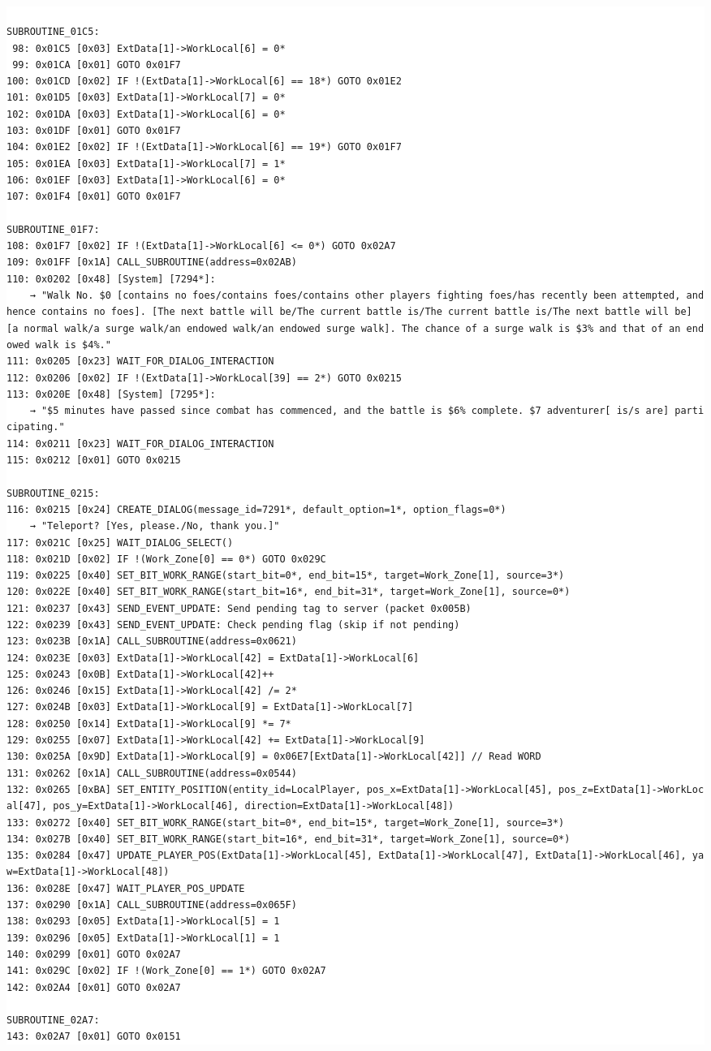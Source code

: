 ```

SUBROUTINE_01C5:
 98: 0x01C5 [0x03] ExtData[1]->WorkLocal[6] = 0*
 99: 0x01CA [0x01] GOTO 0x01F7
100: 0x01CD [0x02] IF !(ExtData[1]->WorkLocal[6] == 18*) GOTO 0x01E2
101: 0x01D5 [0x03] ExtData[1]->WorkLocal[7] = 0*
102: 0x01DA [0x03] ExtData[1]->WorkLocal[6] = 0*
103: 0x01DF [0x01] GOTO 0x01F7
104: 0x01E2 [0x02] IF !(ExtData[1]->WorkLocal[6] == 19*) GOTO 0x01F7
105: 0x01EA [0x03] ExtData[1]->WorkLocal[7] = 1*
106: 0x01EF [0x03] ExtData[1]->WorkLocal[6] = 0*
107: 0x01F4 [0x01] GOTO 0x01F7

SUBROUTINE_01F7:
108: 0x01F7 [0x02] IF !(ExtData[1]->WorkLocal[6] <= 0*) GOTO 0x02A7
109: 0x01FF [0x1A] CALL_SUBROUTINE(address=0x02AB)
110: 0x0202 [0x48] [System] [7294*]:
    → "Walk No. $0 [contains no foes/contains foes/contains other players fighting foes/has recently been attempted, and hence contains no foes]. [The next battle will be/The current battle is/The current battle is/The next battle will be] [a normal walk/a surge walk/an endowed walk/an endowed surge walk]. The chance of a surge walk is $3% and that of an endowed walk is $4%."
111: 0x0205 [0x23] WAIT_FOR_DIALOG_INTERACTION
112: 0x0206 [0x02] IF !(ExtData[1]->WorkLocal[39] == 2*) GOTO 0x0215
113: 0x020E [0x48] [System] [7295*]:
    → "$5 minutes have passed since combat has commenced, and the battle is $6% complete. $7 adventurer[ is/s are] participating."
114: 0x0211 [0x23] WAIT_FOR_DIALOG_INTERACTION
115: 0x0212 [0x01] GOTO 0x0215

SUBROUTINE_0215:
116: 0x0215 [0x24] CREATE_DIALOG(message_id=7291*, default_option=1*, option_flags=0*)
    → "Teleport? [Yes, please./No, thank you.]"
117: 0x021C [0x25] WAIT_DIALOG_SELECT()
118: 0x021D [0x02] IF !(Work_Zone[0] == 0*) GOTO 0x029C
119: 0x0225 [0x40] SET_BIT_WORK_RANGE(start_bit=0*, end_bit=15*, target=Work_Zone[1], source=3*)
120: 0x022E [0x40] SET_BIT_WORK_RANGE(start_bit=16*, end_bit=31*, target=Work_Zone[1], source=0*)
121: 0x0237 [0x43] SEND_EVENT_UPDATE: Send pending tag to server (packet 0x005B)
122: 0x0239 [0x43] SEND_EVENT_UPDATE: Check pending flag (skip if not pending)
123: 0x023B [0x1A] CALL_SUBROUTINE(address=0x0621)
124: 0x023E [0x03] ExtData[1]->WorkLocal[42] = ExtData[1]->WorkLocal[6]
125: 0x0243 [0x0B] ExtData[1]->WorkLocal[42]++
126: 0x0246 [0x15] ExtData[1]->WorkLocal[42] /= 2*
127: 0x024B [0x03] ExtData[1]->WorkLocal[9] = ExtData[1]->WorkLocal[7]
128: 0x0250 [0x14] ExtData[1]->WorkLocal[9] *= 7*
129: 0x0255 [0x07] ExtData[1]->WorkLocal[42] += ExtData[1]->WorkLocal[9]
130: 0x025A [0x9D] ExtData[1]->WorkLocal[9] = 0x06E7[ExtData[1]->WorkLocal[42]] // Read WORD
131: 0x0262 [0x1A] CALL_SUBROUTINE(address=0x0544)
132: 0x0265 [0xBA] SET_ENTITY_POSITION(entity_id=LocalPlayer, pos_x=ExtData[1]->WorkLocal[45], pos_z=ExtData[1]->WorkLocal[47], pos_y=ExtData[1]->WorkLocal[46], direction=ExtData[1]->WorkLocal[48])
133: 0x0272 [0x40] SET_BIT_WORK_RANGE(start_bit=0*, end_bit=15*, target=Work_Zone[1], source=3*)
134: 0x027B [0x40] SET_BIT_WORK_RANGE(start_bit=16*, end_bit=31*, target=Work_Zone[1], source=0*)
135: 0x0284 [0x47] UPDATE_PLAYER_POS(ExtData[1]->WorkLocal[45], ExtData[1]->WorkLocal[47], ExtData[1]->WorkLocal[46], yaw=ExtData[1]->WorkLocal[48])
136: 0x028E [0x47] WAIT_PLAYER_POS_UPDATE
137: 0x0290 [0x1A] CALL_SUBROUTINE(address=0x065F)
138: 0x0293 [0x05] ExtData[1]->WorkLocal[5] = 1
139: 0x0296 [0x05] ExtData[1]->WorkLocal[1] = 1
140: 0x0299 [0x01] GOTO 0x02A7
141: 0x029C [0x02] IF !(Work_Zone[0] == 1*) GOTO 0x02A7
142: 0x02A4 [0x01] GOTO 0x02A7

SUBROUTINE_02A7:
143: 0x02A7 [0x01] GOTO 0x0151
```
